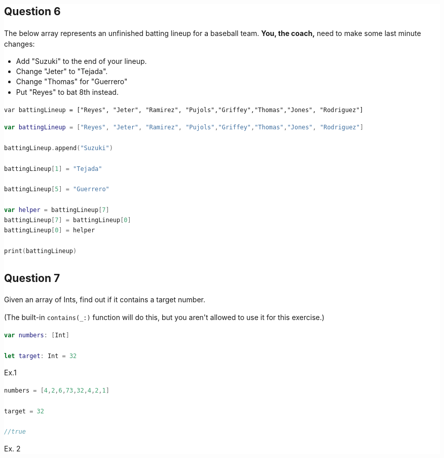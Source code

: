 ## Question 6

The below array represents an unfinished batting lineup for a baseball team. **You, the coach,** need to make some last minute changes:

- Add "Suzuki" to the end of your lineup.
- Change "Jeter" to "Tejada".
- Change "Thomas" for "Guerrero"
- Put "Reyes" to bat 8th instead.

`var battingLineup = ["Reyes", "Jeter", "Ramirez", "Pujols","Griffey","Thomas","Jones", "Rodriguez"]`

```swift
var battingLineup = ["Reyes", "Jeter", "Ramirez", "Pujols","Griffey","Thomas","Jones", "Rodriguez"]

battingLineup.append("Suzuki")

battingLineup[1] = "Tejada"

battingLineup[5] = "Guerrero"

var helper = battingLineup[7]
battingLineup[7] = battingLineup[0]
battingLineup[0] = helper

print(battingLineup)
```


## Question 7

Given an array of Ints, find out if it contains a target number.  

(The built-in `contains(_:)` function will do this, but you aren't allowed to use it for this exercise.)


```swift
var numbers: [Int]

let target: Int = 32
```

Ex.1

```swift
numbers = [4,2,6,73,32,4,2,1]

target = 32

//true
```

Ex. 2
